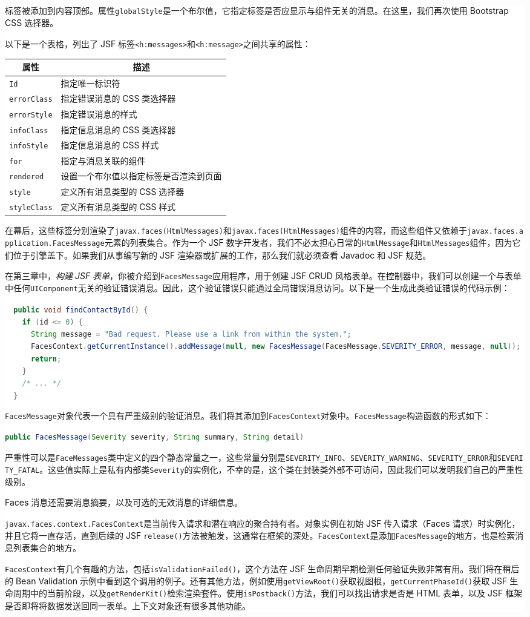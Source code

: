 标签被添加到内容顶部。属性`globalStyle`是一个布尔值，它指定标签是否应显示与组件无关的消息。在这里，我们再次使用 Bootstrap CSS 选择器。

以下是一个表格，列出了 JSF 标签`<h:messages>`和`<h:message>`之间共享的属性：

| 属性 | 描述 |
| --- | --- |
| `Id` | 指定唯一标识符 |
| `errorClass` | 指定错误消息的 CSS 类选择器 |
| `errorStyle` | 指定错误消息的样式 |
| `infoClass` | 指定信息消息的 CSS 类选择器 |
| `infoStyle` | 指定信息消息的 CSS 样式 |
| `for` | 指定与消息关联的组件 |
| `rendered` | 设置一个布尔值以指定标签是否渲染到页面 |
| `style` | 定义所有消息类型的 CSS 选择器 |
| `styleClass` | 定义所有消息类型的 CSS 样式 |

在幕后，这些标签分别渲染了`javax.faces(HtmlMessages)`和`javax.faces(HtmlMessages)`组件的内容，而这些组件又依赖于`javax.faces.application.FacesMessage`元素的列表集合。作为一个 JSF 数字开发者，我们不必太担心日常的`HtmlMessage`和`HtmlMessages`组件，因为它们位于引擎盖下。如果我们从事编写新的 JSF 渲染器或扩展的工作，那么我们就必须查看 Javadoc 和 JSF 规范。

在第三章中，*构建 JSF 表单*，你被介绍到`FacesMessage`应用程序，用于创建 JSF CRUD 风格表单。在控制器中，我们可以创建一个与表单中任何`UIComponent`无关的验证错误消息。因此，这个验证错误只能通过全局错误消息访问。以下是一个生成此类验证错误的代码示例：

```java
  public void findContactById() {
    if (id <= 0) {
      String message = "Bad request. Please use a link from within the system.";
      FacesContext.getCurrentInstance().addMessage(null, new FacesMessage(FacesMessage.SEVERITY_ERROR, message, null));
      return;
    }
    /* ... */
  }
```

`FacesMessage`对象代表一个具有严重级别的验证消息。我们将其添加到`FacesContext`对象中。`FacesMessage`构造函数的形式如下：

```java
public FacesMessage(Severity severity, String summary, String detail)
```

严重性可以是`FaceMessages`类中定义的四个静态常量之一，这些常量分别是`SEVERITY_INFO`、`SEVERITY_WARNING`、`SEVERITY_ERROR`和`SEVERITY_FATAL`。这些值实际上是私有内部类`Severity`的实例化，不幸的是，这个类在封装类外部不可访问，因此我们可以发明我们自己的严重性级别。

Faces 消息还需要消息摘要，以及可选的无效消息的详细信息。

`javax.faces.context.FacesContext`是当前传入请求和潜在响应的聚合持有者。对象实例在初始 JSF 传入请求（Faces 请求）时实例化，并且它将一直存活，直到后续的 JSF `release()`方法被触发，这通常在框架的深处。`FacesContext`是添加`FacesMessage`的地方，也是检索消息列表集合的地方。

`FacesContext`有几个有趣的方法，包括`isValidationFailed()`，这个方法在 JSF 生命周期早期检测任何验证失败非常有用。我们将在稍后的 Bean Validation 示例中看到这个调用的例子。还有其他方法，例如使用`getViewRoot()`获取视图根，`getCurrentPhaseId()`获取 JSF 生命周期中的当前阶段，以及`getRenderKit()`检索渲染套件。使用`isPostback()`方法，我们可以找出请求是否是 HTML 表单，以及 JSF 框架是否即将将数据发送回同一表单。上下文对象还有很多其他功能。
